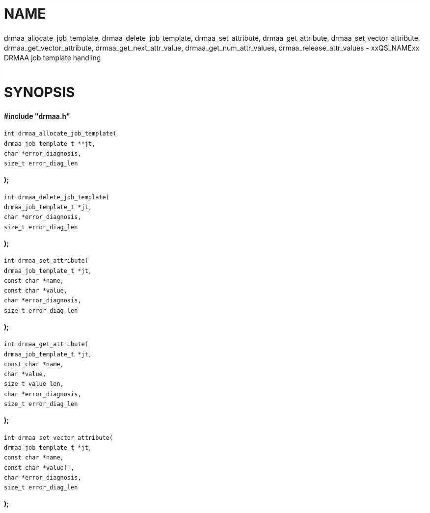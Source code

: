 # NAME

drmaa_allocate_job_template, drmaa_delete_job_template,
drmaa_set_attribute, drmaa_get_attribute, drmaa_set_vector_attribute,
drmaa_get_vector_attribute, drmaa_get_next_attr_value,
drmaa_get_num_attr_values, drmaa_release_attr_values - xxQS_NAMExx DRMAA
job template handling

# SYNOPSIS

**#include "drmaa.h"**

    int drmaa_allocate_job_template(
    drmaa_job_template_t **jt,
    char *error_diagnosis,
    size_t error_diag_len

**);**

    int drmaa_delete_job_template(
    drmaa_job_template_t *jt,
    char *error_diagnosis,
    size_t error_diag_len

**);**

    int drmaa_set_attribute(
    drmaa_job_template_t *jt,
    const char *name,
    const char *value,
    char *error_diagnosis,
    size_t error_diag_len

**);**

    int drmaa_get_attribute(
    drmaa_job_template_t *jt,
    const char *name,
    char *value,
    size_t value_len,
    char *error_diagnosis,
    size_t error_diag_len

**);**

    int drmaa_set_vector_attribute(
    drmaa_job_template_t *jt,
    const char *name,
    const char *value[],
    char *error_diagnosis,
    size_t error_diag_len

**);**
